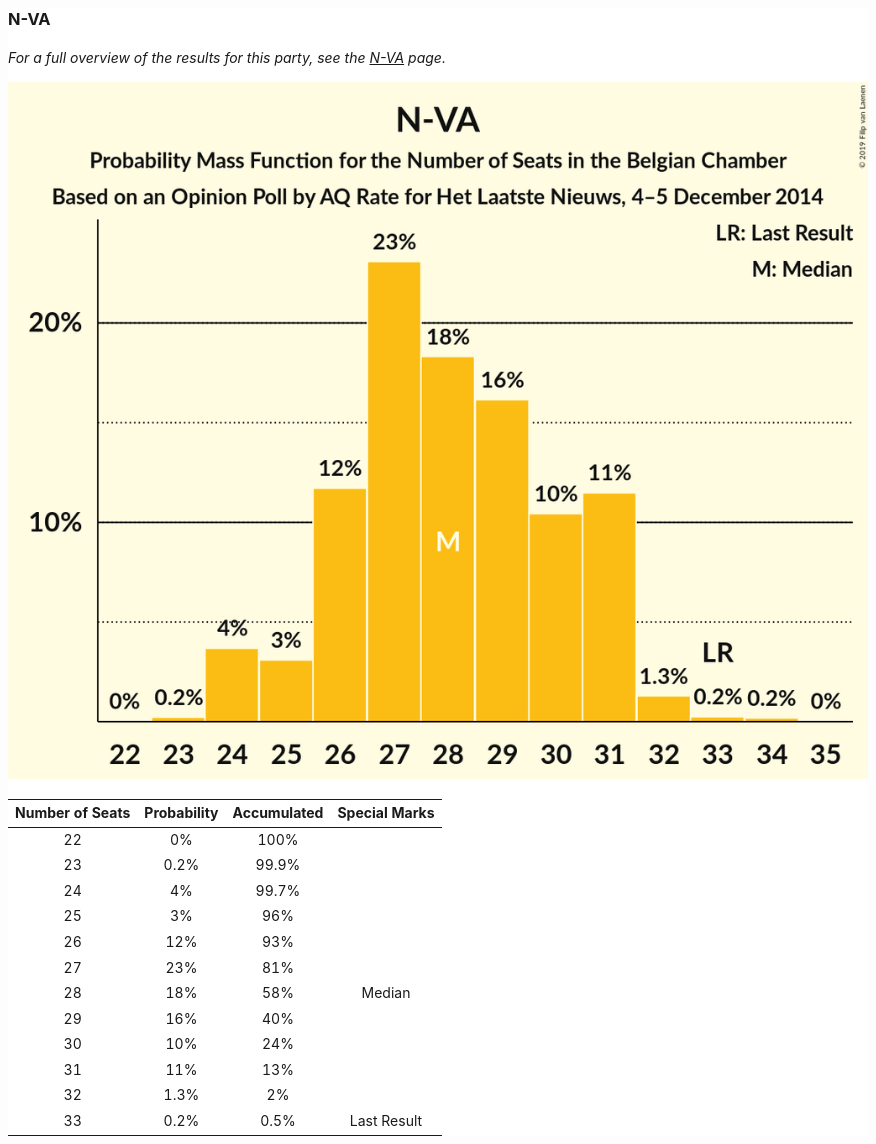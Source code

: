 ### N-VA

*For a full overview of the results for this party, see the [N-VA](party-n-va.html) page.*

![Graph with seats probability mass function not yet produced](2014-12-05-AQRate-seats-pmf-n-va.png "Seats Probability Mass Function")

| Number of Seats | Probability | Accumulated | Special Marks |
|:---------------:|:-----------:|:-----------:|:-------------:|
| 22 | 0% | 100% |  |
| 23 | 0.2% | 99.9% |  |
| 24 | 4% | 99.7% |  |
| 25 | 3% | 96% |  |
| 26 | 12% | 93% |  |
| 27 | 23% | 81% |  |
| 28 | 18% | 58% | Median |
| 29 | 16% | 40% |  |
| 30 | 10% | 24% |  |
| 31 | 11% | 13% |  |
| 32 | 1.3% | 2% |  |
| 33 | 0.2% | 0.5% | Last Result |